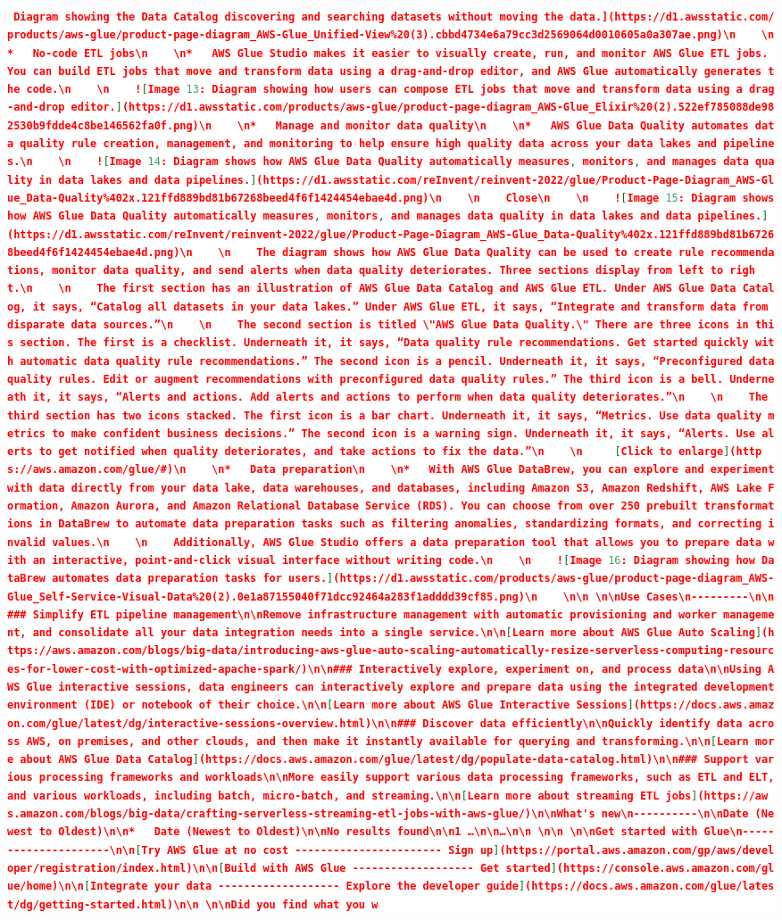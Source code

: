 ```json
 Diagram showing the Data Catalog discovering and searching datasets without moving the data.](https://d1.awsstatic.com/products/aws-glue/product-page-diagram_AWS-Glue_Unified-View%20(3).cbbd4734e6a79cc3d2569064d0010605a0a307ae.png)\n    \n*   No-code ETL jobs\n    \n*   AWS Glue Studio makes it easier to visually create, run, and monitor AWS Glue ETL jobs. You can build ETL jobs that move and transform data using a drag-and-drop editor, and AWS Glue automatically generates the code.\n    \n    ![Image 13: Diagram showing how users can compose ETL jobs that move and transform data using a drag-and-drop editor.](https://d1.awsstatic.com/products/aws-glue/product-page-diagram_AWS-Glue_Elixir%20(2).522ef785088de982530b9fdde4c8be146562fa0f.png)\n    \n*   Manage and monitor data quality\n    \n*   AWS Glue Data Quality automates data quality rule creation, management, and monitoring to help ensure high quality data across your data lakes and pipelines.\n    \n    ![Image 14: Diagram shows how AWS Glue Data Quality automatically measures, monitors, and manages data quality in data lakes and data pipelines.](https://d1.awsstatic.com/reInvent/reinvent-2022/glue/Product-Page-Diagram_AWS-Glue_Data-Quality%402x.121ffd889bd81b67268beed4f6f1424454ebae4d.png)\n    \n    Close\n    \n    ![Image 15: Diagram shows how AWS Glue Data Quality automatically measures, monitors, and manages data quality in data lakes and data pipelines.](https://d1.awsstatic.com/reInvent/reinvent-2022/glue/Product-Page-Diagram_AWS-Glue_Data-Quality%402x.121ffd889bd81b67268beed4f6f1424454ebae4d.png)\n    \n    The diagram shows how AWS Glue Data Quality can be used to create rule recommendations, monitor data quality, and send alerts when data quality deteriorates. Three sections display from left to right.\n    \n    The first section has an illustration of AWS Glue Data Catalog and AWS Glue ETL. Under AWS Glue Data Catalog, it says, “Catalog all datasets in your data lakes.” Under AWS Glue ETL, it says, “Integrate and transform data from disparate data sources.”\n    \n    The second section is titled \"AWS Glue Data Quality.\" There are three icons in this section. The first is a checklist. Underneath it, it says, “Data quality rule recommendations. Get started quickly with automatic data quality rule recommendations.” The second icon is a pencil. Underneath it, it says, “Preconfigured data quality rules. Edit or augment recommendations with preconfigured data quality rules.” The third icon is a bell. Underneath it, it says, “Alerts and actions. Add alerts and actions to perform when data quality deteriorates.”\n    \n    The third section has two icons stacked. The first icon is a bar chart. Underneath it, it says, “Metrics. Use data quality metrics to make confident business decisions.” The second icon is a warning sign. Underneath it, it says, “Alerts. Use alerts to get notified when quality deteriorates, and take actions to fix the data.”\n    \n     [Click to enlarge](https://aws.amazon.com/glue/#)\n    \n*   Data preparation\n    \n*   With AWS Glue DataBrew, you can explore and experiment with data directly from your data lake, data warehouses, and databases, including Amazon S3, Amazon Redshift, AWS Lake Formation, Amazon Aurora, and Amazon Relational Database Service (RDS). You can choose from over 250 prebuilt transformations in DataBrew to automate data preparation tasks such as filtering anomalies, standardizing formats, and correcting invalid values.\n    \n    Additionally, AWS Glue Studio offers a data preparation tool that allows you to prepare data with an interactive, point-and-click visual interface without writing code.\n    \n    ![Image 16: Diagram showing how DataBrew automates data preparation tasks for users.](https://d1.awsstatic.com/products/aws-glue/product-page-diagram_AWS-Glue_Self-Service-Visual-Data%20(2).0e1a87155040f71dcc92464a283f1adddd39cf85.png)\n    \n\n \n\nUse Cases\n---------\n\n### Simplify ETL pipeline management\n\nRemove infrastructure management with automatic provisioning and worker management, and consolidate all your data integration needs into a single service.\n\n[Learn more about AWS Glue Auto Scaling](https://aws.amazon.com/blogs/big-data/introducing-aws-glue-auto-scaling-automatically-resize-serverless-computing-resources-for-lower-cost-with-optimized-apache-spark/)\n\n### Interactively explore, experiment on, and process data\n\nUsing AWS Glue interactive sessions, data engineers can interactively explore and prepare data using the integrated development environment (IDE) or notebook of their choice.\n\n[Learn more about AWS Glue Interactive Sessions](https://docs.aws.amazon.com/glue/latest/dg/interactive-sessions-overview.html)\n\n### Discover data efficiently\n\nQuickly identify data across AWS, on premises, and other clouds, and then make it instantly available for querying and transforming.\n\n[Learn more about AWS Glue Data Catalog](https://docs.aws.amazon.com/glue/latest/dg/populate-data-catalog.html)\n\n### Support various processing frameworks and workloads\n\nMore easily support various data processing frameworks, such as ETL and ELT, and various workloads, including batch, micro-batch, and streaming.\n\n[Learn more about streaming ETL jobs](https://aws.amazon.com/blogs/big-data/crafting-serverless-streaming-etl-jobs-with-aws-glue/)\n\nWhat's new\n----------\n\nDate (Newest to Oldest)\n\n*   Date (Newest to Oldest)\n\nNo results found\n\n1 …\n\n…\n\n \n\n \n\nGet started with Glue\n---------------------\n\n[Try AWS Glue at no cost ----------------------- Sign up](https://portal.aws.amazon.com/gp/aws/developer/registration/index.html)\n\n[Build with AWS Glue ------------------- Get started](https://console.aws.amazon.com/glue/home)\n\n[Integrate your data ------------------- Explore the developer guide](https://docs.aws.amazon.com/glue/latest/dg/getting-started.html)\n\n \n\nDid you find what you w
```